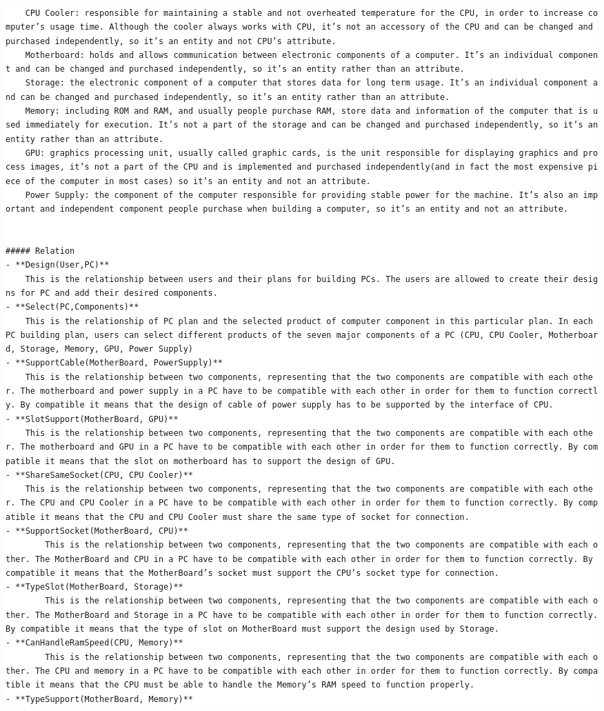 		CPU Cooler: responsible for maintaining a stable and not overheated temperature for the CPU, in order to increase computer’s usage time. Although the cooler always works with CPU, it’s not an accessory of the CPU and can be changed and purchased independently, so it’s an entity and not CPU’s attribute.
		Motherboard: holds and allows communication between electronic components of a computer. It’s an individual component and can be changed and purchased independently, so it’s an entity rather than an attribute.
		Storage: the electronic component of a computer that stores data for long term usage. It’s an individual component and can be changed and purchased independently, so it’s an entity rather than an attribute.
		Memory: including ROM and RAM, and usually people purchase RAM, store data and information of the computer that is used immediately for execution. It’s not a part of the storage and can be changed and purchased independently, so it’s an entity rather than an attribute.
		GPU: graphics processing unit, usually called graphic cards, is the unit responsible for displaying graphics and process images, it’s not a part of the CPU and is implemented and purchased independently(and in fact the most expensive piece of the computer in most cases) so it’s an entity and not an attribute.
		Power Supply: the component of the computer responsible for providing stable power for the machine. It’s also an important and independent component people purchase when building a computer, so it’s an entity and not an attribute.


    ##### Relation
    - **Design(User,PC)**
        This is the relationship between users and their plans for building PCs. The users are allowed to create their designs for PC and add their desired components. 
    - **Select(PC,Components)**
        This is the relationship of PC plan and the selected product of computer component in this particular plan. In each PC building plan, users can select different products of the seven major components of a PC (CPU, CPU Cooler, Motherboard, Storage, Memory, GPU, Power Supply)
    - **SupportCable(MotherBoard, PowerSupply)**
        This is the relationship between two components, representing that the two components are compatible with each other. The motherboard and power supply in a PC have to be compatible with each other in order for them to function correctly. By compatible it means that the design of cable of power supply has to be supported by the interface of CPU. 
	- **SlotSupport(MotherBoard, GPU)**
        This is the relationship between two components, representing that the two components are compatible with each other. The motherboard and GPU in a PC have to be compatible with each other in order for them to function correctly. By compatible it means that the slot on motherboard has to support the design of GPU. 
	- **ShareSameSocket(CPU, CPU Cooler)**
        This is the relationship between two components, representing that the two components are compatible with each other. The CPU and CPU Cooler in a PC have to be compatible with each other in order for them to function correctly. By compatible it means that the CPU and CPU Cooler must share the same type of socket for connection. 
    - **SupportSocket(MotherBoard, CPU)**
            This is the relationship between two components, representing that the two components are compatible with each other. The MotherBoard and CPU in a PC have to be compatible with each other in order for them to function correctly. By compatible it means that the MotherBoard’s socket must support the CPU’s socket type for connection. 
    - **TypeSlot(MotherBoard, Storage)**
            This is the relationship between two components, representing that the two components are compatible with each other. The MotherBoard and Storage in a PC have to be compatible with each other in order for them to function correctly. By compatible it means that the type of slot on MotherBoard must support the design used by Storage.  
    - **CanHandleRamSpeed(CPU, Memory)**
            This is the relationship between two components, representing that the two components are compatible with each other. The CPU and memory in a PC have to be compatible with each other in order for them to function correctly. By compatible it means that the CPU must be able to handle the Memory’s RAM speed to function properly. 
    - **TypeSupport(MotherBoard, Memory)**